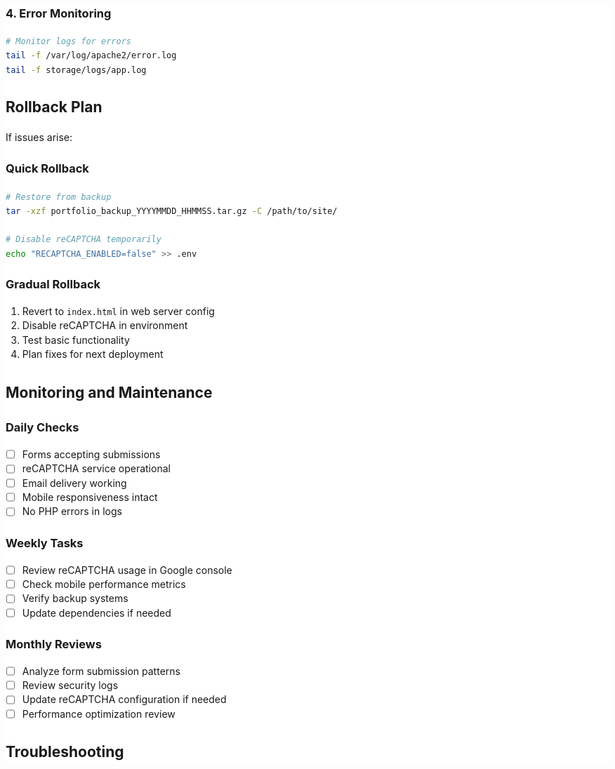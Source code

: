 ### 4. Error Monitoring
```bash
# Monitor logs for errors
tail -f /var/log/apache2/error.log
tail -f storage/logs/app.log
```

## Rollback Plan

If issues arise:

### Quick Rollback
```bash
# Restore from backup
tar -xzf portfolio_backup_YYYYMMDD_HHMMSS.tar.gz -C /path/to/site/

# Disable reCAPTCHA temporarily
echo "RECAPTCHA_ENABLED=false" >> .env
```

### Gradual Rollback
1. Revert to `index.html` in web server config
2. Disable reCAPTCHA in environment
3. Test basic functionality
4. Plan fixes for next deployment

## Monitoring and Maintenance

### Daily Checks
- [ ] Forms accepting submissions
- [ ] reCAPTCHA service operational  
- [ ] Email delivery working
- [ ] Mobile responsiveness intact
- [ ] No PHP errors in logs

### Weekly Tasks
- [ ] Review reCAPTCHA usage in Google console
- [ ] Check mobile performance metrics
- [ ] Verify backup systems
- [ ] Update dependencies if needed

### Monthly Reviews
- [ ] Analyze form submission patterns
- [ ] Review security logs
- [ ] Update reCAPTCHA configuration if needed
- [ ] Performance optimization review

## Troubleshooting
